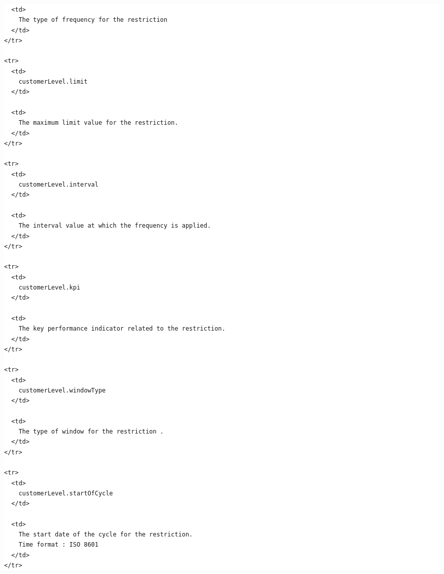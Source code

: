       <td>
        The type of frequency for the restriction
      </td>
    </tr>

    <tr>
      <td>
        customerLevel.limit
      </td>

      <td>
        The maximum limit value for the restriction.
      </td>
    </tr>

    <tr>
      <td>
        customerLevel.interval
      </td>

      <td>
        The interval value at which the frequency is applied.
      </td>
    </tr>

    <tr>
      <td>
        customerLevel.kpi
      </td>

      <td>
        The key performance indicator related to the restriction.
      </td>
    </tr>

    <tr>
      <td>
        customerLevel.windowType
      </td>

      <td>
        The type of window for the restriction .
      </td>
    </tr>

    <tr>
      <td>
        customerLevel.startOfCycle
      </td>

      <td>
        The start date of the cycle for the restriction.
        Time format : ISO 8601
      </td>
    </tr>
